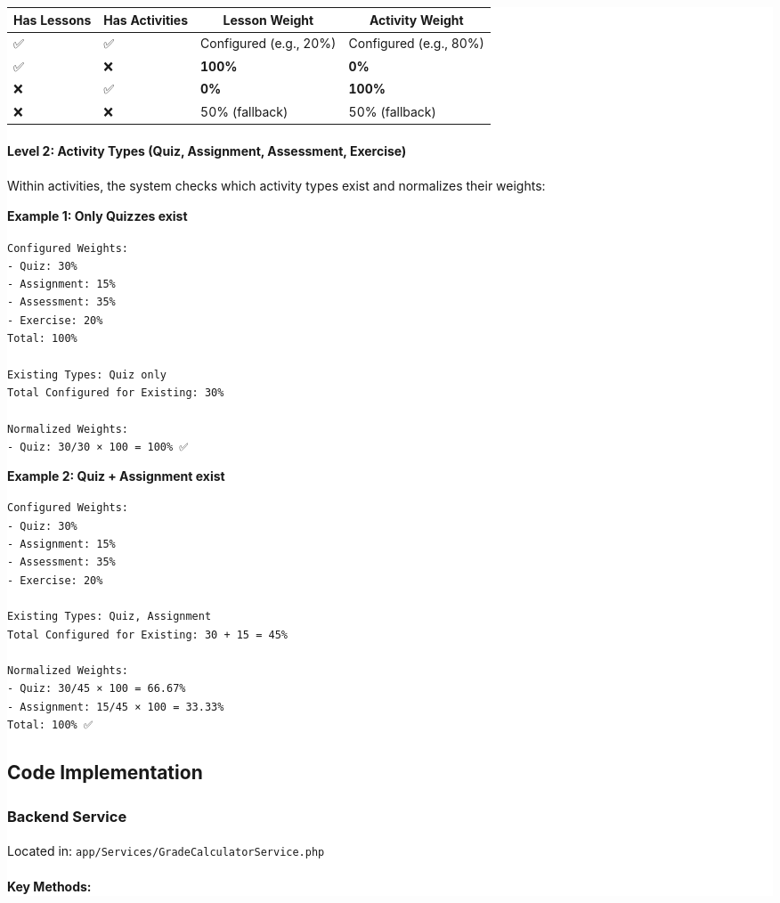 | Has Lessons | Has Activities | Lesson Weight | Activity Weight |
|------------|----------------|---------------|-----------------|
| ✅ | ✅ | Configured (e.g., 20%) | Configured (e.g., 80%) |
| ✅ | ❌ | **100%** | **0%** |
| ❌ | ✅ | **0%** | **100%** |
| ❌ | ❌ | 50% (fallback) | 50% (fallback) |

#### Level 2: Activity Types (Quiz, Assignment, Assessment, Exercise)
Within activities, the system checks which activity types exist and normalizes their weights:

**Example 1: Only Quizzes exist**
```
Configured Weights:
- Quiz: 30%
- Assignment: 15%
- Assessment: 35%
- Exercise: 20%
Total: 100%

Existing Types: Quiz only
Total Configured for Existing: 30%

Normalized Weights:
- Quiz: 30/30 × 100 = 100% ✅
```

**Example 2: Quiz + Assignment exist**
```
Configured Weights:
- Quiz: 30%
- Assignment: 15%
- Assessment: 35%
- Exercise: 20%

Existing Types: Quiz, Assignment
Total Configured for Existing: 30 + 15 = 45%

Normalized Weights:
- Quiz: 30/45 × 100 = 66.67%
- Assignment: 15/45 × 100 = 33.33%
Total: 100% ✅
```

## Code Implementation

### Backend Service
Located in: `app/Services/GradeCalculatorService.php`

#### Key Methods:
